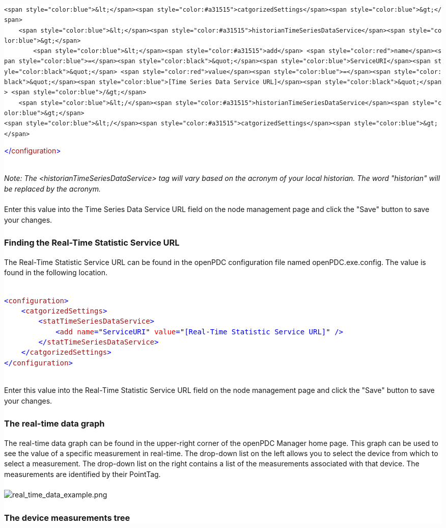     <span style="color:blue">&lt;</span><span style="color:#a31515">catgorizedSettings</span><span style="color:blue">&gt;</span>
        <span style="color:blue">&lt;</span><span style="color:#a31515">historianTimeSeriesDataService</span><span style="color:blue">&gt;</span>
            <span style="color:blue">&lt;</span><span style="color:#a31515">add</span> <span style="color:red">name</span><span style="color:blue">=</span><span style="color:black">&quot;</span><span style="color:blue">ServiceURI</span><span style="color:black">&quot;</span> <span style="color:red">value</span><span style="color:blue">=</span><span style="color:black">&quot;</span><span style="color:blue">[Time Series Data Service URL]</span><span style="color:black">&quot;</span> <span style="color:blue">/&gt;</span>
        <span style="color:blue">&lt;/</span><span style="color:#a31515">historianTimeSeriesDataService</span><span style="color:blue">&gt;</span>
    <span style="color:blue">&lt;/</span><span style="color:#a31515">catgorizedSettings</span><span style="color:blue">&gt;</span>
<span style="color:blue">&lt;/</span><span style="color:#a31515">configuration</span><span style="color:blue">&gt;</span>
</pre>
</div>
<p><br>
<em>Note: The &lt;historianTimeSeriesDataService&gt; tag will vary based on the acronym of your local historian. The word &quot;historian&quot; will be replaced by the acronym.</em><br>
<br>
Enter this value into the Time Series Data Service URL field on the node management page and click the &quot;Save&quot; button to save your changes.</p>
<h3><a name="find_real_time_statistic_url"></a>Finding the Real-Time Statistic Service URL</h3>
<p>The Real-Time Statistic Service URL can be found in the openPDC configuration file named openPDC.exe.config. The value is found in the following location.<br>
<br>
</p>
<div style="color:black; background-color:white">
<pre><span style="color:blue">&lt;</span><span style="color:#a31515">configuration</span><span style="color:blue">&gt;</span>
    <span style="color:blue">&lt;</span><span style="color:#a31515">catgorizedSettings</span><span style="color:blue">&gt;</span>
        <span style="color:blue">&lt;</span><span style="color:#a31515">statTimeSeriesDataService</span><span style="color:blue">&gt;</span>
            <span style="color:blue">&lt;</span><span style="color:#a31515">add</span> <span style="color:red">name</span><span style="color:blue">=</span><span style="color:black">&quot;</span><span style="color:blue">ServiceURI</span><span style="color:black">&quot;</span> <span style="color:red">value</span><span style="color:blue">=</span><span style="color:black">&quot;</span><span style="color:blue">[Real-Time Statistic Service URL]</span><span style="color:black">&quot;</span> <span style="color:blue">/&gt;</span>
        <span style="color:blue">&lt;/</span><span style="color:#a31515">statTimeSeriesDataService</span><span style="color:blue">&gt;</span>
    <span style="color:blue">&lt;/</span><span style="color:#a31515">catgorizedSettings</span><span style="color:blue">&gt;</span>
<span style="color:blue">&lt;/</span><span style="color:#a31515">configuration</span><span style="color:blue">&gt;</span>
</pre>
</div>
<p><br>
Enter this value into the Real-Time Statistic Service URL field on the node management page and click the &quot;Save&quot; button to save your changes.</p>
<h3><a name="real_time_graph"></a>The real-time data graph</h3>
<p>The real-time data graph can be found in the upper-right corner of the openPDC Manager home page. This graph can be used to see the value of a specific measurement in real-time. The drop-down list on the left allows you to select the device from which to
 select a measurement. The drop-down list on the right contains a list of the measurements associated with that device. The measurements are identified by their PointTag.
<br>
<br>
<img title="real_time_data_example.png" src="https://github.com/GridProtectionAlliance/openPDC/blob/master/Source/Documentation/wiki/openPDC_Manager_Configuration.files/openPDC_home.png" alt="real_time_data_example.png"></p>
<h3><a name="device_measurements_tree"></a>The device measurements tree</h3>